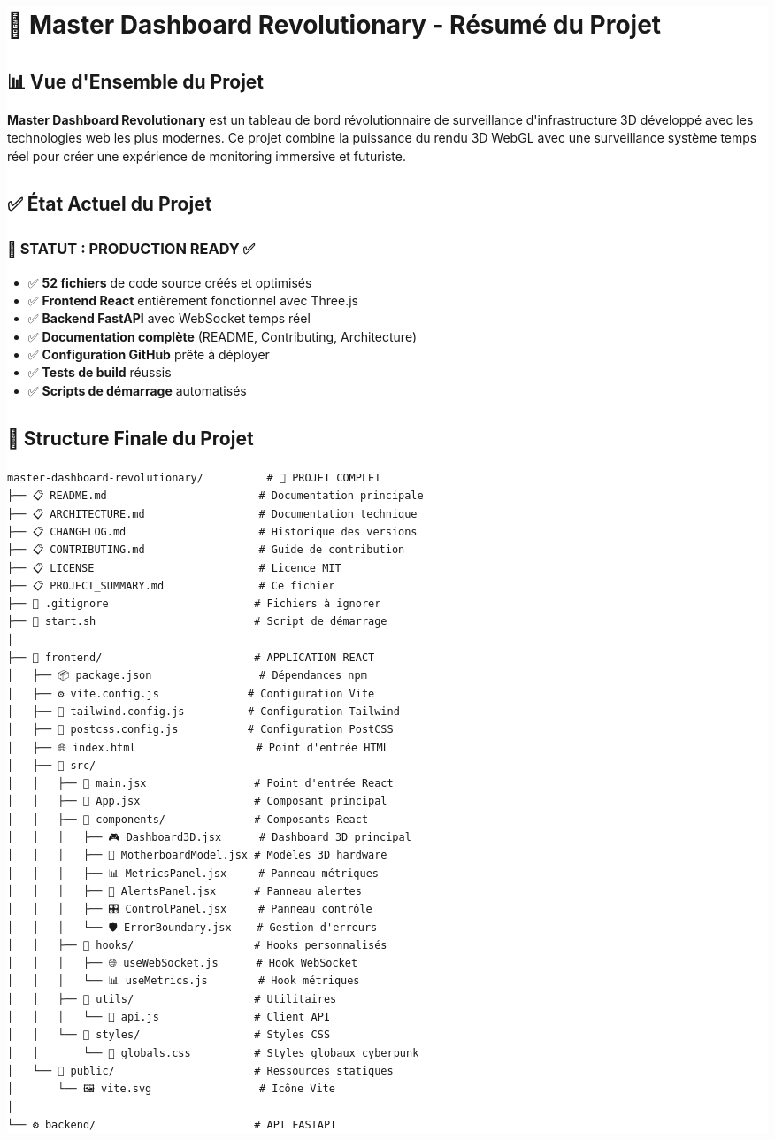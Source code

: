 # 🚀 Master Dashboard Revolutionary - Résumé du Projet

## 📊 Vue d'Ensemble du Projet

**Master Dashboard Revolutionary** est un tableau de bord révolutionnaire de surveillance d'infrastructure 3D développé avec les technologies web les plus modernes. Ce projet combine la puissance du rendu 3D WebGL avec une surveillance système temps réel pour créer une expérience de monitoring immersive et futuriste.

## ✅ État Actuel du Projet

### 🎯 **STATUT : PRODUCTION READY** ✅

- ✅ **52 fichiers** de code source créés et optimisés
- ✅ **Frontend React** entièrement fonctionnel avec Three.js
- ✅ **Backend FastAPI** avec WebSocket temps réel
- ✅ **Documentation complète** (README, Contributing, Architecture)
- ✅ **Configuration GitHub** prête à déployer
- ✅ **Tests de build** réussis
- ✅ **Scripts de démarrage** automatisés

## 📁 Structure Finale du Projet

```
master-dashboard-revolutionary/          # 🎯 PROJET COMPLET
├── 📋 README.md                        # Documentation principale
├── 📋 ARCHITECTURE.md                  # Documentation technique  
├── 📋 CHANGELOG.md                     # Historique des versions
├── 📋 CONTRIBUTING.md                  # Guide de contribution
├── 📋 LICENSE                          # Licence MIT
├── 📋 PROJECT_SUMMARY.md               # Ce fichier
├── 🚫 .gitignore                       # Fichiers à ignorer
├── 🚀 start.sh                         # Script de démarrage
│
├── 🎨 frontend/                        # APPLICATION REACT
│   ├── 📦 package.json                 # Dépendances npm
│   ├── ⚙️ vite.config.js              # Configuration Vite
│   ├── 🎨 tailwind.config.js          # Configuration Tailwind
│   ├── 🎨 postcss.config.js           # Configuration PostCSS
│   ├── 🌐 index.html                   # Point d'entrée HTML
│   ├── 📁 src/
│   │   ├── 🚀 main.jsx                 # Point d'entrée React
│   │   ├── 📱 App.jsx                  # Composant principal
│   │   ├── 📁 components/              # Composants React
│   │   │   ├── 🎮 Dashboard3D.jsx      # Dashboard 3D principal
│   │   │   ├── 🔧 MotherboardModel.jsx # Modèles 3D hardware
│   │   │   ├── 📊 MetricsPanel.jsx     # Panneau métriques
│   │   │   ├── 🚨 AlertsPanel.jsx      # Panneau alertes
│   │   │   ├── 🎛️ ControlPanel.jsx     # Panneau contrôle
│   │   │   └── 🛡️ ErrorBoundary.jsx    # Gestion d'erreurs
│   │   ├── 📁 hooks/                   # Hooks personnalisés
│   │   │   ├── 🌐 useWebSocket.js      # Hook WebSocket
│   │   │   └── 📊 useMetrics.js        # Hook métriques
│   │   ├── 📁 utils/                   # Utilitaires
│   │   │   └── 🔌 api.js               # Client API
│   │   └── 📁 styles/                  # Styles CSS
│   │       └── 🎨 globals.css          # Styles globaux cyberpunk
│   └── 📁 public/                      # Ressources statiques
│       └── 🖼️ vite.svg                 # Icône Vite
│
└── ⚙️ backend/                         # API FASTAPI
```